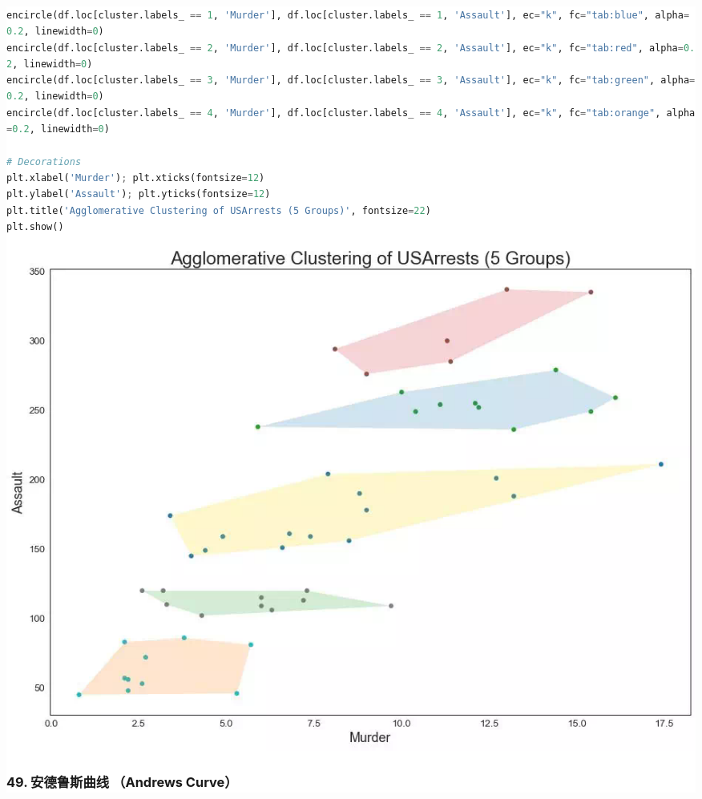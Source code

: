 ```python
encircle(df.loc[cluster.labels_ == 1, 'Murder'], df.loc[cluster.labels_ == 1, 'Assault'], ec="k", fc="tab:blue", alpha=0.2, linewidth=0)
encircle(df.loc[cluster.labels_ == 2, 'Murder'], df.loc[cluster.labels_ == 2, 'Assault'], ec="k", fc="tab:red", alpha=0.2, linewidth=0)
encircle(df.loc[cluster.labels_ == 3, 'Murder'], df.loc[cluster.labels_ == 3, 'Assault'], ec="k", fc="tab:green", alpha=0.2, linewidth=0)
encircle(df.loc[cluster.labels_ == 4, 'Murder'], df.loc[cluster.labels_ == 4, 'Assault'], ec="k", fc="tab:orange", alpha=0.2, linewidth=0)

# Decorations
plt.xlabel('Murder'); plt.xticks(fontsize=12)
plt.ylabel('Assault'); plt.yticks(fontsize=12)
plt.title('Agglomerative Clustering of USArrests (5 Groups)', fontsize=22)
plt.show()
```

![簇状图](./images/簇状图.png)

### 49. 安德鲁斯曲线 （Andrews Curve）
